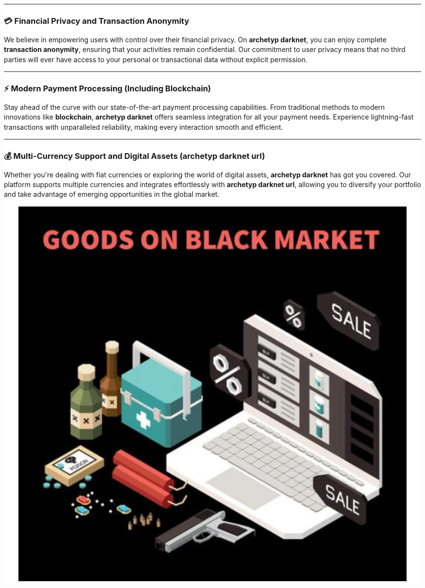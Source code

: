 </div>

---

### 💳 Financial Privacy and Transaction Anonymity

We believe in empowering users with control over their financial privacy. On **archetyp darknet**, you can enjoy complete **transaction anonymity**, ensuring that your activities remain confidential. Our commitment to user privacy means that no third parties will ever have access to your personal or transactional data without explicit permission.

---

### ⚡ Modern Payment Processing (Including Blockchain)

Stay ahead of the curve with our state-of-the-art payment processing capabilities. From traditional methods to modern innovations like **blockchain**, **archetyp darknet** offers seamless integration for all your payment needs. Experience lightning-fast transactions with unparalleled reliability, making every interaction smooth and efficient.

---

### 💰 Multi-Currency Support and Digital Assets (**archetyp darknet url**)

Whether you're dealing with fiat currencies or exploring the world of digital assets, **archetyp darknet** has got you covered. Our platform supports multiple currencies and integrates effortlessly with **archetyp darknet url**, allowing you to diversify your portfolio and take advantage of emerging opportunities in the global market.

<div align='center'>

<img src='assets/images/shop/images/archetyp/8.jpg' alt='Images' width='800'/>
